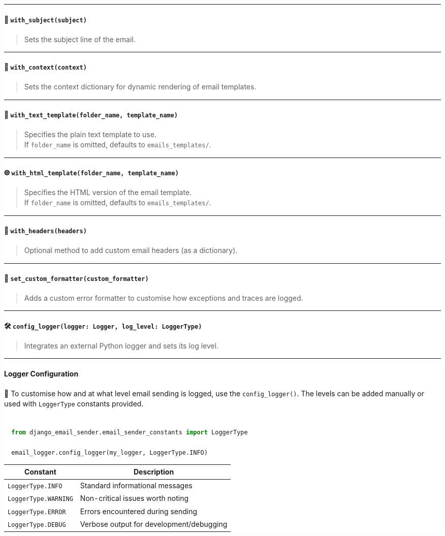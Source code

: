 
---

#### 📝 `with_subject(subject)`
> Sets the subject line of the email.

---

#### 🔧 `with_context(context)`
> Sets the context dictionary for dynamic rendering of email templates.

---

#### 📄 `with_text_template(folder_name, template_name)`
> Specifies the plain text template to use.  
> If `folder_name` is omitted, defaults to `emails_templates/`.

---

#### 🌐 `with_html_template(folder_name, template_name)`
> Specifies the HTML version of the email template.  
> If `folder_name` is omitted, defaults to `emails_templates/`.

---

#### 📑 `with_headers(headers)`
> Optional method to add custom email headers (as a dictionary).

---

#### 🧩 `set_custom_formatter(custom_formatter)`
> Adds a custom error formatter to customise how exceptions and traces are logged.

---

#### 🛠 `config_logger(logger: Logger, log_level: LoggerType)`
> Integrates an external Python logger and sets its log level.
---

#### Logger Configuration

🧾 To customise how and at what level email sending is logged, use the `config_logger()`. The levels can be added manually or used with `LoggerType` constants provided. 


```python

  from django_email_sender.email_sender_constants import LoggerType

  email_logger.config_logger(my_logger, LoggerType.INFO)

```

 | Constant           | Description                              |
|--------------------|------------------------------------------|
| `LoggerType.INFO`  | Standard informational messages           |
| `LoggerType.WARNING` | Non-critical issues worth noting        |
| `LoggerType.ERROR` | Errors encountered during sending         |
| `LoggerType.DEBUG` | Verbose output for development/debugging |
